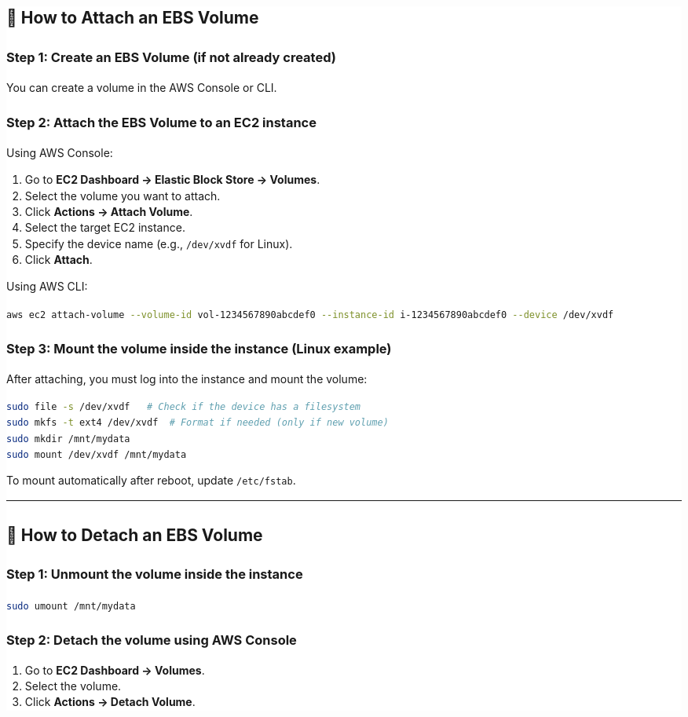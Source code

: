 ## 🔹 How to Attach an EBS Volume

### Step 1: Create an EBS Volume (if not already created)

You can create a volume in the AWS Console or CLI.

### Step 2: Attach the EBS Volume to an EC2 instance

Using AWS Console:

1. Go to **EC2 Dashboard → Elastic Block Store → Volumes**.
2. Select the volume you want to attach.
3. Click **Actions → Attach Volume**.
4. Select the target EC2 instance.
5. Specify the device name (e.g., `/dev/xvdf` for Linux).
6. Click **Attach**.

Using AWS CLI:

```bash
aws ec2 attach-volume --volume-id vol-1234567890abcdef0 --instance-id i-1234567890abcdef0 --device /dev/xvdf
```

### Step 3: Mount the volume inside the instance (Linux example)

After attaching, you must log into the instance and mount the volume:

```bash
sudo file -s /dev/xvdf   # Check if the device has a filesystem
sudo mkfs -t ext4 /dev/xvdf  # Format if needed (only if new volume)
sudo mkdir /mnt/mydata
sudo mount /dev/xvdf /mnt/mydata
```

To mount automatically after reboot, update `/etc/fstab`.

---

## 🔹 How to Detach an EBS Volume

### Step 1: Unmount the volume inside the instance

```bash
sudo umount /mnt/mydata
```

### Step 2: Detach the volume using AWS Console

1. Go to **EC2 Dashboard → Volumes**.
2. Select the volume.
3. Click **Actions → Detach Volume**.
